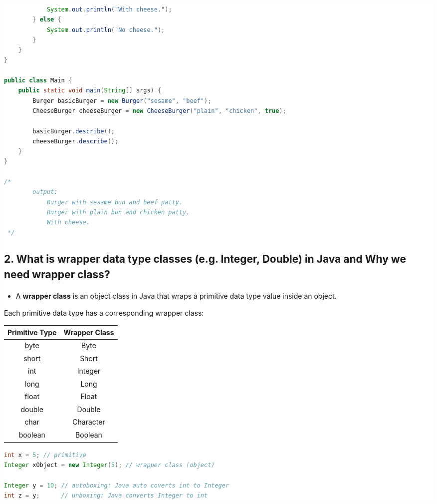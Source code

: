 ```Java
            System.out.println("With cheese.");
        } else {
            System.out.println("No cheese.");
        }
    }
}

public class Main {
    public static void main(String[] args) {
        Burger basicBurger = new Burger("sesame", "beef");
        CheeseBurger cheeseBurger = new CheeseBurger("plain", "chicken", true);
        
        basicBurger.describe(); 
        cheeseBurger.describe();
    }
}

/*
        output:
            Burger with sesame bun and beef patty.
            Burger with plain bun and chicken patty.
            With cheese.
 */
```

## 2. What is wrapper data type classes (e.g. Integer, Double) in Java and Why we need wrapper class?
- A **wrapper class** is an object class in Java that wraps a primitive data type value inside an object.

Each primitive data type has a corresponding wrapper class:

| Primitive Type | Wrapper Class |
|:--------------:|:------------:|
| byte           | Byte         |
| short          | Short        |
| int            | Integer      |
| long           | Long         |
| float          | Float        |
| double         | Double       |
| char           | Character    |
| boolean        | Boolean      |

```Java
int x = 5; // primitive
Integer xObject = new Integer(5); // wrapper class (object)

Integer y = 10; // autoboxing: Java auto coverts int to Integer
int z = y;      // unboxing: Java converts Integer to int
```
